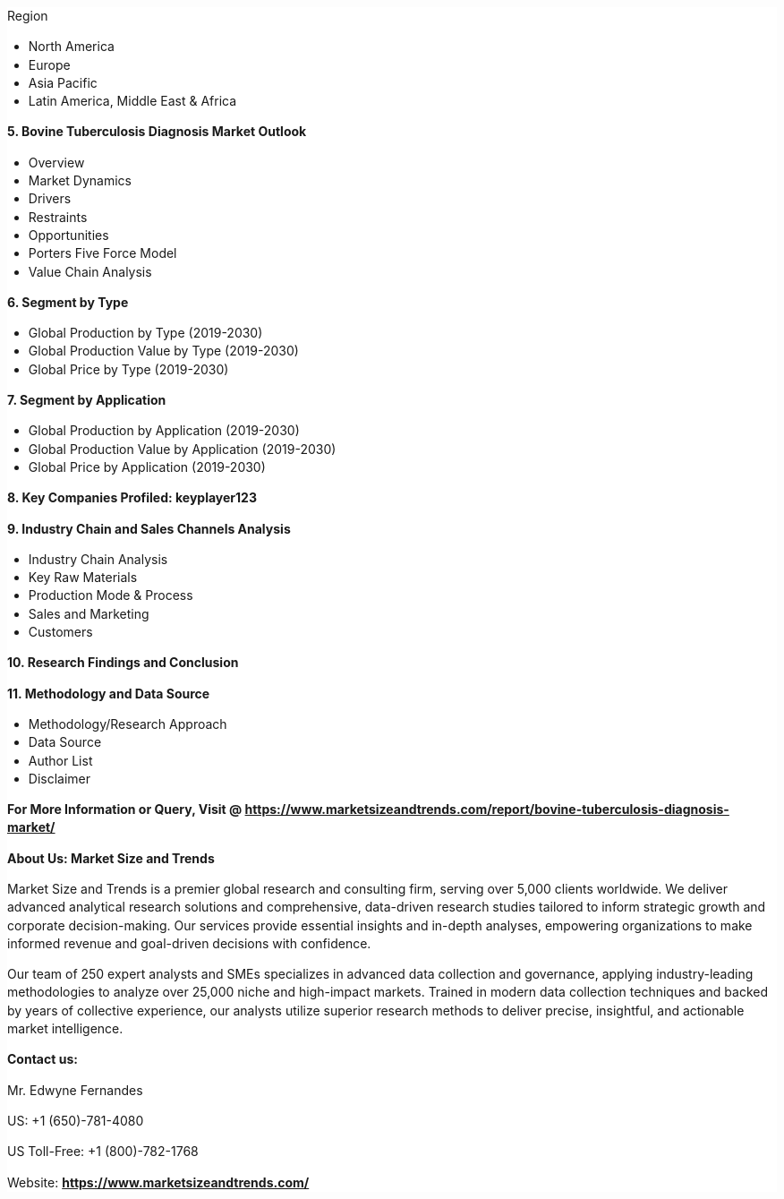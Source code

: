 Region</strong></p><ul><li>North America</li><li>Europe</li><li>Asia Pacific</li><li>Latin America, Middle East &amp; Africa</li></ul><p><strong>5. Bovine Tuberculosis Diagnosis Market Outlook</strong></p><ul><li>Overview</li><li>Market Dynamics</li><li>Drivers</li><li>Restraints</li><li>Opportunities</li><li>Porters Five Force Model</li><li>Value Chain Analysis&nbsp;</li></ul><p><strong>6. Segment by Type</strong></p><ul><li>Global Production by Type (2019-2030)</li><li>Global Production Value by Type (2019-2030)</li><li>Global Price by Type (2019-2030)</li></ul><p><strong>7. Segment by Application</strong></p><ul><li>Global Production by Application (2019-2030)</li><li>Global Production Value by Application (2019-2030)</li><li>Global Price by Application (2019-2030)</li></ul><p><strong>8. Key Companies Profiled: keyplayer123</strong></p><p><strong>9. Industry Chain and Sales Channels Analysis</strong></p><ul><li>Industry Chain Analysis</li><li>Key Raw Materials</li><li>Production Mode &amp; Process</li><li>Sales and Marketing</li><li>Customers</li></ul><p><strong>10. Research Findings and Conclusion</strong></p><p><strong>11. Methodology and Data Source</strong></p><ul><li>Methodology/Research Approach</li><li>Data Source</li><li>Author List</li><li>Disclaimer</li></ul></p><p><strong>For More Information or Query, Visit @ <a href="https://www.marketsizeandtrends.com/report/bovine-tuberculosis-diagnosis-market/">https://www.marketsizeandtrends.com/report/bovine-tuberculosis-diagnosis-market/</a></strong></p><p><strong>About Us: Market Size and Trends</strong></p><p>Market Size and Trends is a premier global research and consulting firm, serving over 5,000 clients worldwide. We deliver advanced analytical research solutions and comprehensive, data-driven research studies tailored to inform strategic growth and corporate decision-making. Our services provide essential insights and in-depth analyses, empowering organizations to make informed revenue and goal-driven decisions with confidence.</p><p>Our team of 250 expert analysts and SMEs specializes in advanced data collection and governance, applying industry-leading methodologies to analyze over 25,000 niche and high-impact markets. Trained in modern data collection techniques and backed by years of collective experience, our analysts utilize superior research methods to deliver precise, insightful, and actionable market intelligence.</p><p><strong>Contact us:</strong></p><p>Mr. Edwyne Fernandes</p><p>US: +1 (650)-781-4080</p><p>US Toll-Free: +1 (800)-782-1768</p><p>Website: <strong><a href="https://www.marketsizeandtrends.com/">https://www.marketsizeandtrends.com/</a></strong></p>
